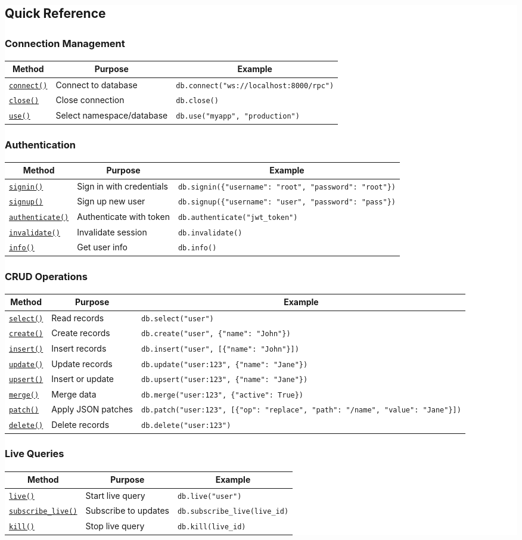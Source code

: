 ## Quick Reference

### Connection Management

| Method | Purpose | Example |
|--------|---------|---------|
| [`connect()`](#connect) | Connect to database | `db.connect("ws://localhost:8000/rpc")` |
| [`close()`](#close) | Close connection | `db.close()` |
| [`use()`](#use) | Select namespace/database | `db.use("myapp", "production")` |

### Authentication

| Method | Purpose | Example |
|--------|---------|---------|
| [`signin()`](#signin) | Sign in with credentials | `db.signin({"username": "root", "password": "root"})` |
| [`signup()`](#signup) | Sign up new user | `db.signup({"username": "user", "password": "pass"})` |
| [`authenticate()`](#authenticate) | Authenticate with token | `db.authenticate("jwt_token")` |
| [`invalidate()`](#invalidate) | Invalidate session | `db.invalidate()` |
| [`info()`](#info) | Get user info | `db.info()` |

### CRUD Operations

| Method | Purpose | Example |
|--------|---------|---------|
| [`select()`](#select) | Read records | `db.select("user")` |
| [`create()`](#create) | Create records | `db.create("user", {"name": "John"})` |
| [`insert()`](#insert) | Insert records | `db.insert("user", [{"name": "John"}])` |
| [`update()`](#update) | Update records | `db.update("user:123", {"name": "Jane"})` |
| [`upsert()`](#upsert) | Insert or update | `db.upsert("user:123", {"name": "Jane"})` |
| [`merge()`](#merge) | Merge data | `db.merge("user:123", {"active": True})` |
| [`patch()`](#patch) | Apply JSON patches | `db.patch("user:123", [{"op": "replace", "path": "/name", "value": "Jane"}])` |
| [`delete()`](#delete) | Delete records | `db.delete("user:123")` |

### Live Queries

| Method | Purpose | Example |
|--------|---------|---------|
| [`live()`](#live) | Start live query | `db.live("user")` |
| [`subscribe_live()`](#subscribe-live) | Subscribe to updates | `db.subscribe_live(live_id)` |
| [`kill()`](#kill) | Stop live query | `db.kill(live_id)` |
